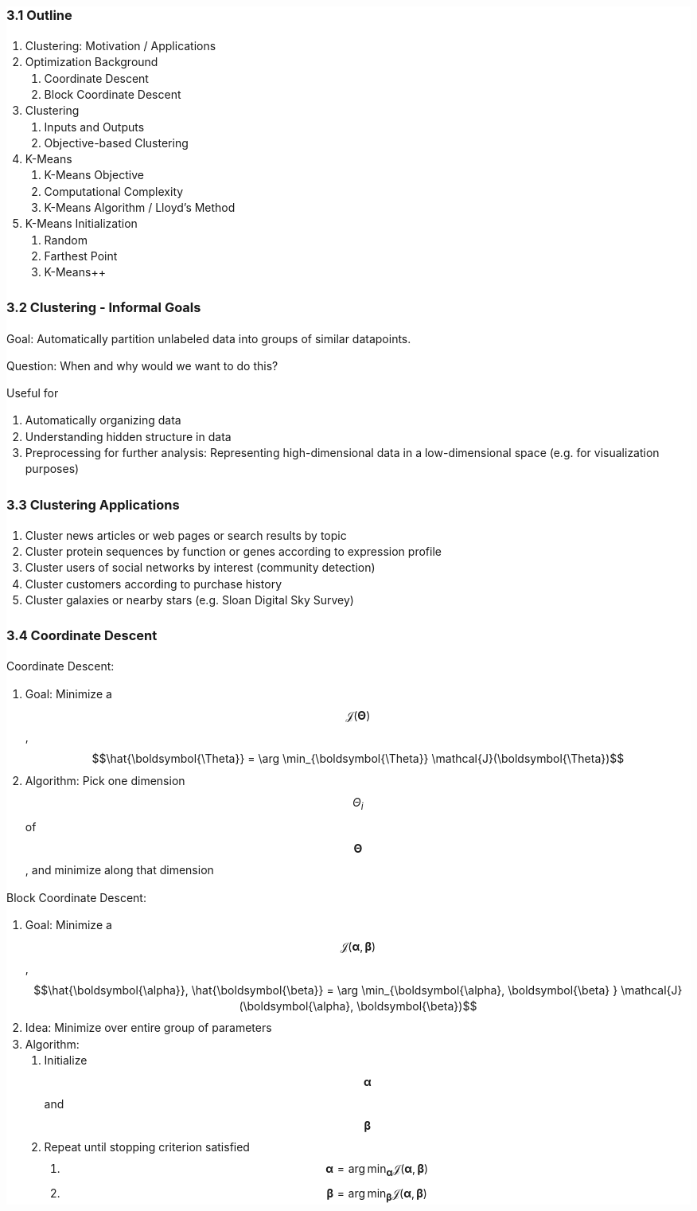 ### 3.1 Outline

1. Clustering: Motivation / Applications
2. Optimization Background
   1. Coordinate Descent
   2. Block Coordinate Descent
3. Clustering
   1. Inputs and Outputs
   2. Objective-based Clustering
4. K-Means
   1. K-Means Objective
   2. Computational Complexity
   3. K-Means Algorithm / Lloyd’s Method
5. K-Means Initialization
   1. Random
   2. Farthest Point
   3. K-Means++

### 3.2 Clustering - Informal Goals

Goal: Automatically partition unlabeled data into groups of similar datapoints.

Question: When and why would we want to do this?

Useful for

1. Automatically organizing data
2. Understanding hidden structure in data
3. Preprocessing for further analysis: Representing high-dimensional data in a low-dimensional space \(e.g. for visualization purposes\)

### 3.3 Clustering Applications

1. Cluster news articles or web pages or search results by topic
2. Cluster protein sequences by function or genes according to expression profile
3. Cluster users of social networks by interest \(community detection\)
4. Cluster customers according to purchase history
5. Cluster galaxies or nearby stars \(e.g. Sloan Digital Sky Survey\)

### 3.4 Coordinate Descent

Coordinate Descent:

1. Goal: Minimize a $$\mathcal{J}(\boldsymbol{\Theta})$$, $$\hat{\boldsymbol{\Theta}} = \arg \min_{\boldsymbol{\Theta}} \mathcal{J}(\boldsymbol{\Theta})$$
2. Algorithm: Pick one dimension $$\Theta_i$$ of $$\boldsymbol{\Theta}$$, and minimize along that dimension

Block Coordinate Descent:

1. Goal: Minimize a $$\mathcal{J}(\boldsymbol{\alpha}, \boldsymbol{\beta})$$, $$\hat{\boldsymbol{\alpha}}, \hat{\boldsymbol{\beta}} = \arg \min_{\boldsymbol{\alpha}, \boldsymbol{\beta} } \mathcal{J}(\boldsymbol{\alpha}, \boldsymbol{\beta})$$
2. Idea: Minimize over entire group of parameters
3. Algorithm:
   1. Initialize $$\boldsymbol{\alpha}$$ and $$\boldsymbol{\beta}$$
   2. Repeat until stopping criterion satisfied
      1. $$\boldsymbol{\alpha} = \arg \min_{\boldsymbol{\alpha}} \mathcal{J}(\boldsymbol{\alpha}, \boldsymbol{\beta})$$
      2. $$\boldsymbol{\beta} = \arg \min_{\boldsymbol{\beta}} \mathcal{J}(\boldsymbol{\alpha}, \boldsymbol{\beta})$$
